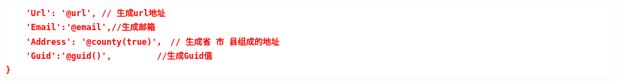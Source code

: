 ```json
    'Url': '@url', // 生成url地址
    'Email':'@email',//生成邮箱
    'Address': '@county(true)'， // 生成省 市 县组成的地址
    'Guid':'@guid()',         //生成Guid值
}
```
